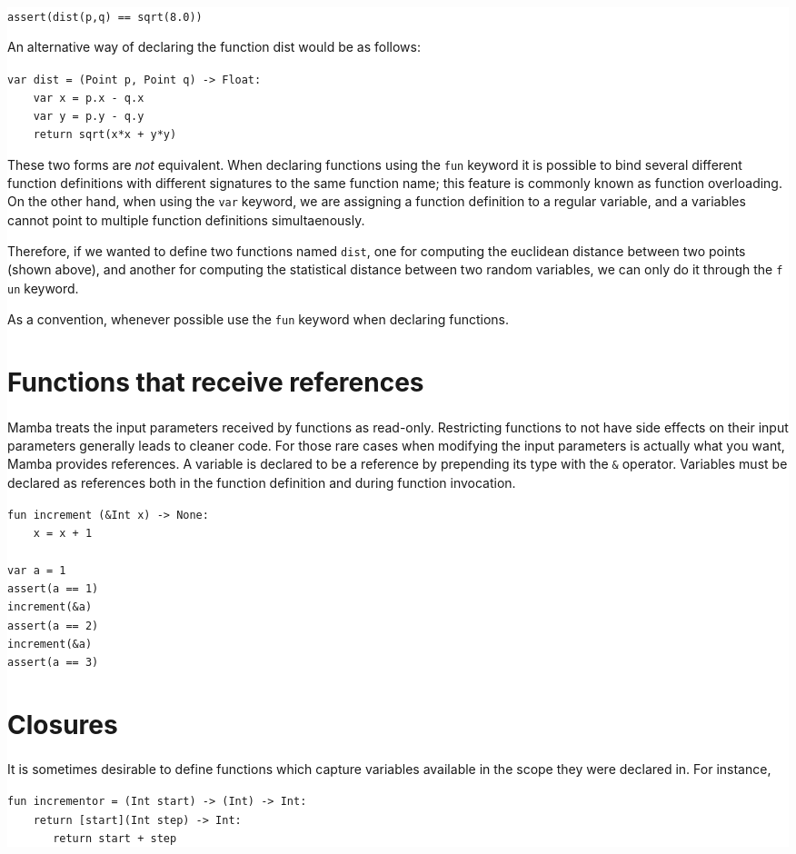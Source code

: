     assert(dist(p,q) == sqrt(8.0))


An alternative way of declaring the function dist would be as follows:

    var dist = (Point p, Point q) -> Float:
        var x = p.x - q.x
        var y = p.y - q.y
        return sqrt(x*x + y*y)


These two forms are *not* equivalent. When declaring functions using the
`fun` keyword it is possible to bind several different function
definitions with different signatures to the same function name; this
feature is commonly known as function overloading.
On the other hand, when using the `var` keyword, we are assigning a
function definition to a regular variable, and a variables cannot point
to multiple function definitions simultaenously.

Therefore, if we wanted to define two functions named `dist`, one for
computing the euclidean distance between two points (shown above), and
another for computing the statistical distance between two random
variables, we can only do it through the `fun` keyword.

As a convention, whenever possible use the `fun` keyword when
declaring functions.

# Functions that receive references

Mamba treats the input parameters received by functions as read-only.
Restricting functions to not have side effects on their input parameters
generally leads to cleaner code. For those rare cases when modifying the
input parameters is actually what you want, Mamba provides references.
A variable is declared to be a reference by prepending its type with the
`&` operator. Variables must be declared as references both in the
function definition and during function invocation.

    fun increment (&Int x) -> None:
        x = x + 1

    var a = 1
    assert(a == 1)
    increment(&a)
    assert(a == 2)
    increment(&a)
    assert(a == 3)

# Closures

It is sometimes desirable to define functions which capture variables
available in the scope they were declared in. For instance,

    fun incrementor = (Int start) -> (Int) -> Int:
        return [start](Int step) -> Int:
           return start + step
